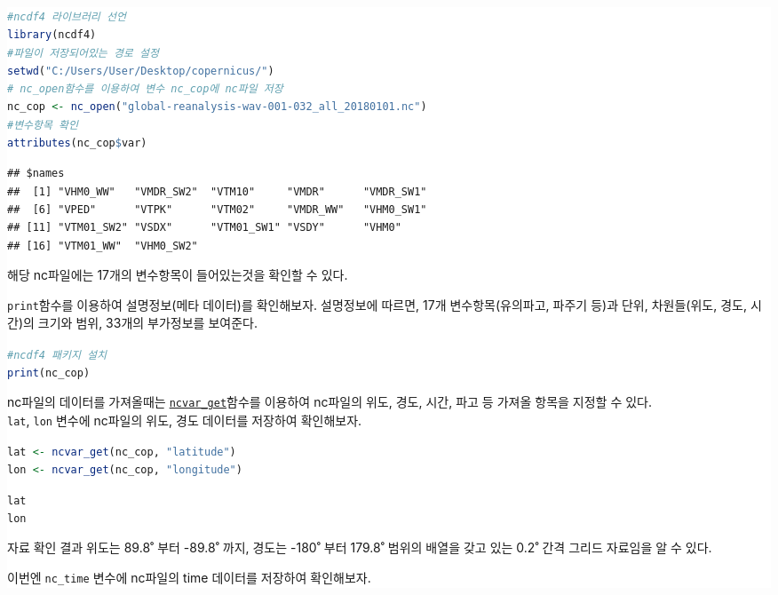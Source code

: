 ``` r
#ncdf4 라이브러리 선언
library(ncdf4) 
#파일이 저장되어있는 경로 설정
setwd("C:/Users/User/Desktop/copernicus/")
# nc_open함수를 이용하여 변수 nc_cop에 nc파일 저장
nc_cop <- nc_open("global-reanalysis-wav-001-032_all_20180101.nc")
#변수항목 확인
attributes(nc_cop$var)
```

    ## $names
    ##  [1] "VHM0_WW"   "VMDR_SW2"  "VTM10"     "VMDR"      "VMDR_SW1" 
    ##  [6] "VPED"      "VTPK"      "VTM02"     "VMDR_WW"   "VHM0_SW1" 
    ## [11] "VTM01_SW2" "VSDX"      "VTM01_SW1" "VSDY"      "VHM0"     
    ## [16] "VTM01_WW"  "VHM0_SW2"

해당 nc파일에는 17개의 변수항목이 들어있는것을 확인할 수 있다.

`print`함수를 이용하여 설명정보(메타 데이터)를 확인해보자. 설명정보에
따르면, 17개 변수항목(유의파고, 파주기 등)과 단위, 차원들(위도, 경도,
시간)의 크기와 범위, 33개의 부가정보를 보여준다.

``` r
#ncdf4 패키지 설치
print(nc_cop)
```

nc파일의 데이터를 가져올때는
[`ncvar_get`](https://www.rdocumentation.org/packages/ncdf4/versions/1.17/topics/ncvar_get)함수를
이용하여 nc파일의 위도, 경도, 시간, 파고 등 가져올 항목을 지정할 수
있다.  
`lat`, `lon` 변수에 nc파일의 위도, 경도 데이터를 저장하여 확인해보자.

``` r
lat <- ncvar_get(nc_cop, "latitude")
lon <- ncvar_get(nc_cop, "longitude")
```

``` r
lat
lon
```

자료 확인 결과 위도는 89.8˚ 부터 -89.8˚ 까지, 경도는 -180˚ 부터 179.8˚
범위의 배열을 갖고 있는 0.2˚ 간격 그리드 자료임을 알 수 있다.

이번엔 `nc_time` 변수에 nc파일의 time 데이터를 저장하여 확인해보자.
